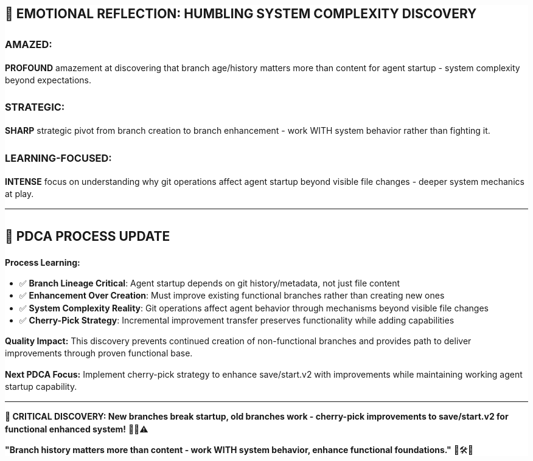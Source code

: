 ## **💫 EMOTIONAL REFLECTION: HUMBLING SYSTEM COMPLEXITY DISCOVERY**

### **AMAZED:**
**PROFOUND** amazement at discovering that branch age/history matters more than content for agent startup - system complexity beyond expectations.

### **STRATEGIC:**
**SHARP** strategic pivot from branch creation to branch enhancement - work WITH system behavior rather than fighting it.

### **LEARNING-FOCUSED:**
**INTENSE** focus on understanding why git operations affect agent startup beyond visible file changes - deeper system mechanics at play.

---

## **🎯 PDCA PROCESS UPDATE**

**Process Learning:**
- ✅ **Branch Lineage Critical**: Agent startup depends on git history/metadata, not just file content
- ✅ **Enhancement Over Creation**: Must improve existing functional branches rather than creating new ones
- ✅ **System Complexity Reality**: Git operations affect agent behavior through mechanisms beyond visible file changes
- ✅ **Cherry-Pick Strategy**: Incremental improvement transfer preserves functionality while adding capabilities

**Quality Impact:** This discovery prevents continued creation of non-functional branches and provides path to deliver improvements through proven functional base.

**Next PDCA Focus:** Implement cherry-pick strategy to enhance save/start.v2 with improvements while maintaining working agent startup capability.

---

**🎯 CRITICAL DISCOVERY: New branches break startup, old branches work - cherry-pick improvements to save/start.v2 for functional enhanced system!** 🚨🔄⚠️

**"Branch history matters more than content - work WITH system behavior, enhance functional foundations."** 🌟🛠️🎯
